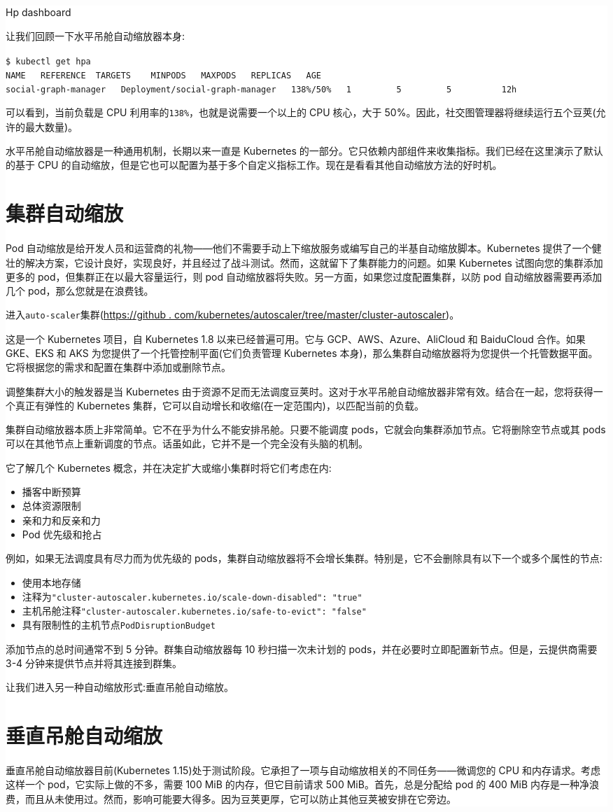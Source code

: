 Hp dashboard

让我们回顾一下水平吊舱自动缩放器本身:

```
$ kubectl get hpa
NAME   REFERENCE  TARGETS    MINPODS   MAXPODS   REPLICAS   AGE
social-graph-manager   Deployment/social-graph-manager   138%/50%   1         5         5          12h
```

可以看到，当前负载是 CPU 利用率的`138%`，也就是说需要一个以上的 CPU 核心，大于 50%。因此，社交图管理器将继续运行五个豆荚(允许的最大数量)。

水平吊舱自动缩放器是一种通用机制，长期以来一直是 Kubernetes 的一部分。它只依赖内部组件来收集指标。我们已经在这里演示了默认的基于 CPU 的自动缩放，但是它也可以配置为基于多个自定义指标工作。现在是看看其他自动缩放方法的好时机。

# 集群自动缩放

Pod 自动缩放是给开发人员和运营商的礼物——他们不需要手动上下缩放服务或编写自己的半基自动缩放脚本。Kubernetes 提供了一个健壮的解决方案，它设计良好，实现良好，并且经过了战斗测试。然而，这就留下了集群能力的问题。如果 Kubernetes 试图向您的集群添加更多的 pod，但集群正在以最大容量运行，则 pod 自动缩放器将失败。另一方面，如果您过度配置集群，以防 pod 自动缩放器需要再添加几个 pod，那么您就是在浪费钱。

进入`auto-scaler`集群([https://github . com/kubernetes/autoscaler/tree/master/cluster-autoscaler](https://github.com/kubernetes/autoscaler/tree/master/cluster-autoscaler))。

这是一个 Kubernetes 项目，自 Kubernetes 1.8 以来已经普遍可用。它与 GCP、AWS、Azure、AliCloud 和 BaiduCloud 合作。如果 GKE、EKS 和 AKS 为您提供了一个托管控制平面(它们负责管理 Kubernetes 本身)，那么集群自动缩放器将为您提供一个托管数据平面。它将根据您的需求和配置在集群中添加或删除节点。

调整集群大小的触发器是当 Kubernetes 由于资源不足而无法调度豆荚时。这对于水平吊舱自动缩放器非常有效。结合在一起，您将获得一个真正有弹性的 Kubernetes 集群，它可以自动增长和收缩(在一定范围内)，以匹配当前的负载。

集群自动缩放器本质上非常简单。它不在乎为什么不能安排吊舱。只要不能调度 pods，它就会向集群添加节点。它将删除空节点或其 pods 可以在其他节点上重新调度的节点。话虽如此，它并不是一个完全没有头脑的机制。

它了解几个 Kubernetes 概念，并在决定扩大或缩小集群时将它们考虑在内:

*   播客中断预算
*   总体资源限制
*   亲和力和反亲和力
*   Pod 优先级和抢占

例如，如果无法调度具有尽力而为优先级的 pods，集群自动缩放器将不会增长集群。特别是，它不会删除具有以下一个或多个属性的节点:

*   使用本地存储
*   注释为`"cluster-autoscaler.kubernetes.io/scale-down-disabled": "true"`
*   主机吊舱注释`"cluster-autoscaler.kubernetes.io/safe-to-evict": "false"`
*   具有限制性的主机节点`PodDisruptionBudget`

添加节点的总时间通常不到 5 分钟。群集自动缩放器每 10 秒扫描一次未计划的 pods，并在必要时立即配置新节点。但是，云提供商需要 3-4 分钟来提供节点并将其连接到群集。

让我们进入另一种自动缩放形式:垂直吊舱自动缩放。

# 垂直吊舱自动缩放

垂直吊舱自动缩放器目前(Kubernetes 1.15)处于测试阶段。它承担了一项与自动缩放相关的不同任务——微调您的 CPU 和内存请求。考虑这样一个 pod，它实际上做的不多，需要 100 MiB 的内存，但它目前请求 500 MiB。首先，总是分配给 pod 的 400 MiB 内存是一种净浪费，而且从未使用过。然而，影响可能要大得多。因为豆荚更厚，它可以防止其他豆荚被安排在它旁边。
